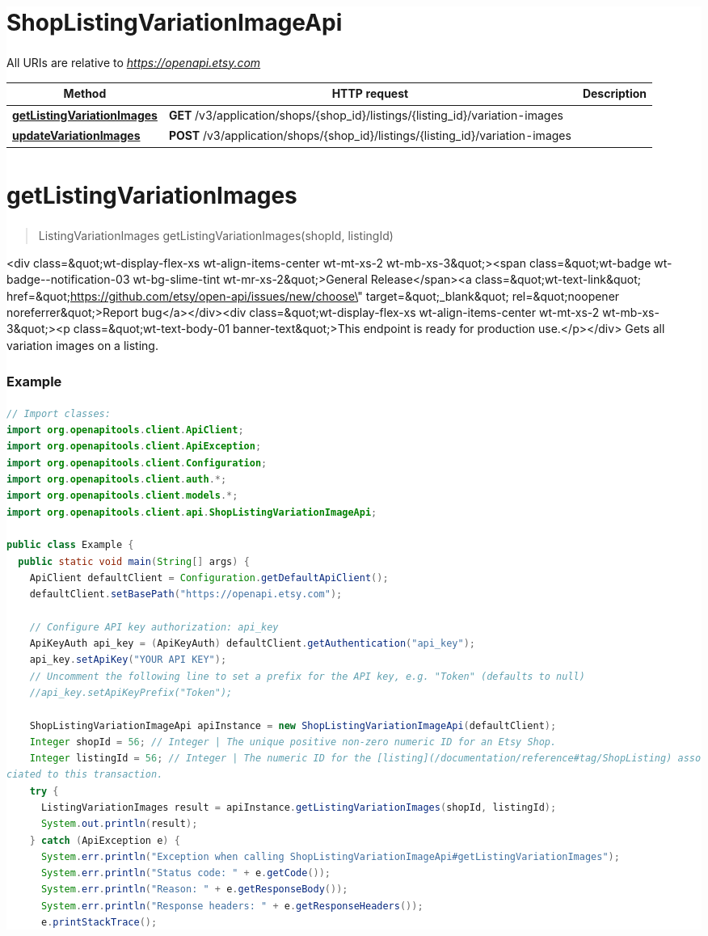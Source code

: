 # ShopListingVariationImageApi

All URIs are relative to *https://openapi.etsy.com*

Method | HTTP request | Description
------------- | ------------- | -------------
[**getListingVariationImages**](ShopListingVariationImageApi.md#getListingVariationImages) | **GET** /v3/application/shops/{shop_id}/listings/{listing_id}/variation-images | 
[**updateVariationImages**](ShopListingVariationImageApi.md#updateVariationImages) | **POST** /v3/application/shops/{shop_id}/listings/{listing_id}/variation-images | 


<a name="getListingVariationImages"></a>
# **getListingVariationImages**
> ListingVariationImages getListingVariationImages(shopId, listingId)



&lt;div class&#x3D;\&quot;wt-display-flex-xs wt-align-items-center wt-mt-xs-2 wt-mb-xs-3\&quot;&gt;&lt;span class&#x3D;\&quot;wt-badge wt-badge--notification-03 wt-bg-slime-tint wt-mr-xs-2\&quot;&gt;General Release&lt;/span&gt;&lt;a class&#x3D;\&quot;wt-text-link\&quot; href&#x3D;\&quot;https://github.com/etsy/open-api/issues/new/choose\&quot; target&#x3D;\&quot;_blank\&quot; rel&#x3D;\&quot;noopener noreferrer\&quot;&gt;Report bug&lt;/a&gt;&lt;/div&gt;&lt;div class&#x3D;\&quot;wt-display-flex-xs wt-align-items-center wt-mt-xs-2 wt-mb-xs-3\&quot;&gt;&lt;p class&#x3D;\&quot;wt-text-body-01 banner-text\&quot;&gt;This endpoint is ready for production use.&lt;/p&gt;&lt;/div&gt;  Gets all variation images on a listing.

### Example
```java
// Import classes:
import org.openapitools.client.ApiClient;
import org.openapitools.client.ApiException;
import org.openapitools.client.Configuration;
import org.openapitools.client.auth.*;
import org.openapitools.client.models.*;
import org.openapitools.client.api.ShopListingVariationImageApi;

public class Example {
  public static void main(String[] args) {
    ApiClient defaultClient = Configuration.getDefaultApiClient();
    defaultClient.setBasePath("https://openapi.etsy.com");
    
    // Configure API key authorization: api_key
    ApiKeyAuth api_key = (ApiKeyAuth) defaultClient.getAuthentication("api_key");
    api_key.setApiKey("YOUR API KEY");
    // Uncomment the following line to set a prefix for the API key, e.g. "Token" (defaults to null)
    //api_key.setApiKeyPrefix("Token");

    ShopListingVariationImageApi apiInstance = new ShopListingVariationImageApi(defaultClient);
    Integer shopId = 56; // Integer | The unique positive non-zero numeric ID for an Etsy Shop.
    Integer listingId = 56; // Integer | The numeric ID for the [listing](/documentation/reference#tag/ShopListing) associated to this transaction.
    try {
      ListingVariationImages result = apiInstance.getListingVariationImages(shopId, listingId);
      System.out.println(result);
    } catch (ApiException e) {
      System.err.println("Exception when calling ShopListingVariationImageApi#getListingVariationImages");
      System.err.println("Status code: " + e.getCode());
      System.err.println("Reason: " + e.getResponseBody());
      System.err.println("Response headers: " + e.getResponseHeaders());
      e.printStackTrace();
```